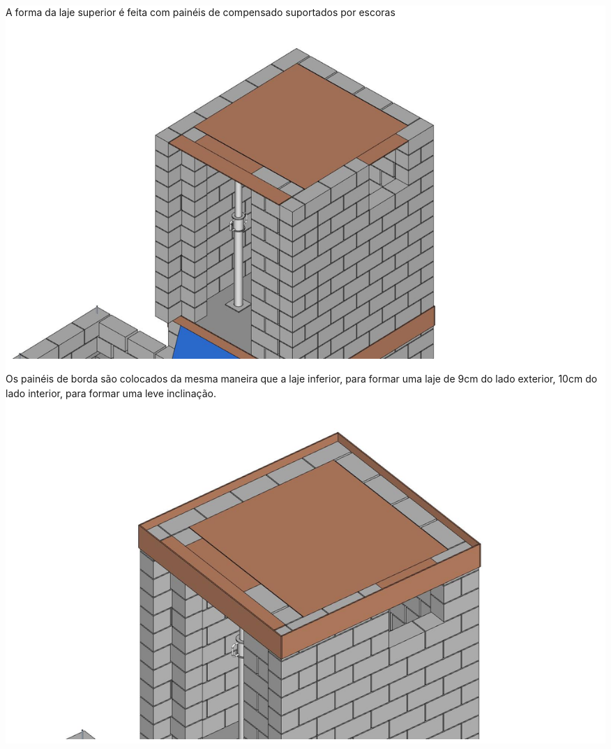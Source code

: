

A forma da laje superior é feita com painéis de compensado suportados por escoras

![](imagens/17.jpg)



Os painéis de borda são colocados da mesma maneira que a laje inferior, para formar uma laje de 9cm do lado exterior, 10cm do lado interior, para formar uma leve inclinação.

![](imagens/18.jpg)
